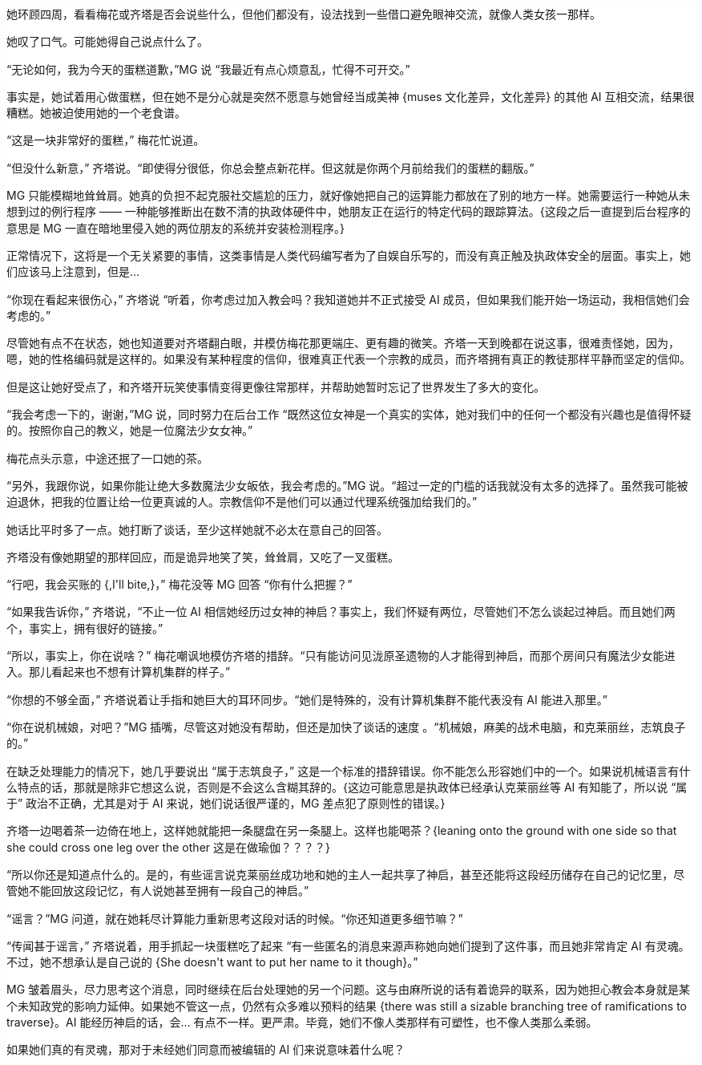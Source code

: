 她环顾四周，看看梅花或齐塔是否会说些什么，但他们都没有，设法找到一些借口避免眼神交流，就像人类女孩一那样。

她叹了口气。可能她得自己说点什么了。

“无论如何，我为今天的蛋糕道歉，”MG 说 “我最近有点心烦意乱，忙得不可开交。”

事实是，她试着用心做蛋糕，但在她不是分心就是突然不愿意与她曾经当成美神 {muses 文化差异，文化差异} 的其他 AI 互相交流，结果很糟糕。她被迫使用她的一个老食谱。

“这是一块非常好的蛋糕，” 梅花忙说道。

“但没什么新意，” 齐塔说。“即使得分很低，你总会整点新花样。但这就是你两个月前给我们的蛋糕的翻版。”

MG 只能模糊地耸耸肩。她真的负担不起克服社交尴尬的压力，就好像她把自己的运算能力都放在了别的地方一样。她需要运行一种她从未想到过的例行程序 —— 一种能够推断出在数不清的执政体硬件中，她朋友正在运行的特定代码的跟踪算法。{这段之后一直提到后台程序的意思是 MG 一直在暗地里侵入她的两位朋友的系统并安装检测程序。}

正常情况下，这将是一个无关紧要的事情，这类事情是人类代码编写者为了自娱自乐写的，而没有真正触及执政体安全的层面。事实上，她们应该马上注意到，但是…

“你现在看起来很伤心，” 齐塔说 “听着，你考虑过加入教会吗？我知道她并不正式接受 AI 成员，但如果我们能开始一场运动，我相信她们会考虑的。”

尽管她有点不在状态，她也知道要对齐塔翻白眼，并模仿梅花那更端庄、更有趣的微笑。齐塔一天到晚都在说这事，很难责怪她，因为，嗯，她的性格编码就是这样的。如果没有某种程度的信仰，很难真正代表一个宗教的成员，而齐塔拥有真正的教徒那样平静而坚定的信仰。

但是这让她好受点了，和齐塔开玩笑使事情变得更像往常那样，并帮助她暂时忘记了世界发生了多大的变化。

“我会考虑一下的，谢谢，”MG 说，同时努力在后台工作 “既然这位女神是一个真实的实体，她对我们中的任何一个都没有兴趣也是值得怀疑的。按照你自己的教义，她是一位魔法少女女神。”

梅花点头示意，中途还抿了一口她的茶。

“另外，我跟你说，如果你能让绝大多数魔法少女皈依，我会考虑的。”MG 说。“超过一定的门槛的话我就没有太多的选择了。虽然我可能被迫退休，把我的位置让给一位更真诚的人。宗教信仰不是他们可以通过代理系统强加给我们的。”

她话比平时多了一点。她打断了谈话，至少这样她就不必太在意自己的回答。

齐塔没有像她期望的那样回应，而是诡异地笑了笑，耸耸肩，又吃了一叉蛋糕。

“行吧，我会买账的 {,I'll bite,}，” 梅花没等 MG 回答 “你有什么把握？”

“如果我告诉你，” 齐塔说，“不止一位 AI 相信她经历过女神的神启？事实上，我们怀疑有两位，尽管她们不怎么谈起过神启。而且她们两个，事实上，拥有很好的链接。”

“所以，事实上，你在说啥？” 梅花嘲讽地模仿齐塔的措辞。“只有能访问见泷原圣遗物的人才能得到神启，而那个房间只有魔法少女能进入。那儿看起来也不想有计算机集群的样子。”

“你想的不够全面，” 齐塔说着让手指和她巨大的耳环同步。“她们是特殊的，没有计算机集群不能代表没有 AI 能进入那里。”

“你在说机械娘，对吧？”MG 插嘴，尽管这对她没有帮助，但还是加快了谈话的速度 。“机械娘，麻美的战术电脑，和克莱丽丝，志筑良子的。”

在缺乏处理能力的情况下，她几乎要说出 “属于志筑良子，” 这是一个标准的措辞错误。你不能怎么形容她们中的一个。如果说机械语言有什么特点的话，那就是除非它想这么说，否则是不会这么含糊其辞的。{这边可能意思是执政体已经承认克莱丽丝等 AI 有知能了，所以说 “属于” 政治不正确，尤其是对于 AI 来说，她们说话很严谨的，MG 差点犯了原则性的错误。}

齐塔一边喝着茶一边倚在地上，这样她就能把一条腿盘在另一条腿上。这样也能喝茶？{leaning onto the ground with one side so that she could cross one leg over the other 这是在做瑜伽？？？？}

“所以你还是知道点什么的。是的，有些谣言说克莱丽丝成功地和她的主人一起共享了神启，甚至还能将这段经历储存在自己的记忆里，尽管她不能回放这段记忆，有人说她甚至拥有一段自己的神启。”

“谣言？”MG 问道，就在她耗尽计算能力重新思考这段对话的时候。“你还知道更多细节嘛？”

“传闻甚于谣言，” 齐塔说着，用手抓起一块蛋糕吃了起来 “有一些匿名的消息来源声称她向她们提到了这件事，而且她非常肯定 AI 有灵魂。不过，她不想承认是自己说的 {She doesn't want to put her name to it though}。”

MG 皱着眉头，尽力思考这个消息，同时继续在后台处理她的另一个问题。这与由麻所说的话有着诡异的联系，因为她担心教会本身就是某个未知政党的影响力延伸。如果她不管这一点，仍然有众多难以预料的结果 {there was still a sizable branching tree of ramifications to traverse}。AI 能经历神启的话，会… 有点不一样。更严肃。毕竟，她们不像人类那样有可塑性，也不像人类那么柔弱。

如果她们真的有灵魂，那对于未经她们同意而被编辑的 AI 们来说意味着什么呢？
